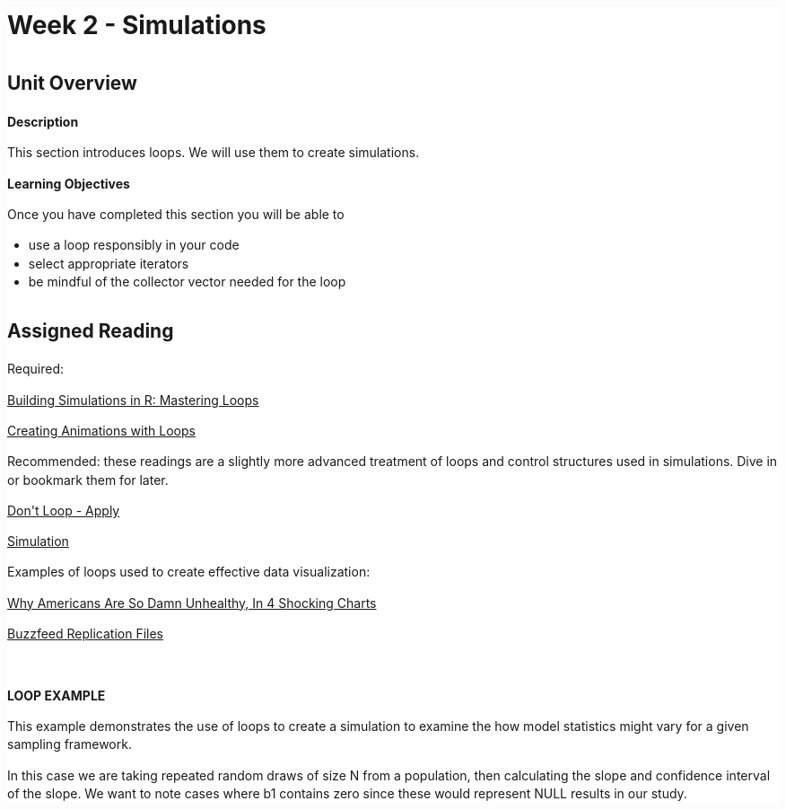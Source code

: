 








# Week 2 - Simulations 




## Unit Overview 

**Description**

This section introduces loops. We will use them to create simulations. 

**Learning Objectives**

Once you have completed this section you will be able to 
* use a loop responsibly in your code 
* select appropriate iterators 
* be mindful of the collector vector needed for the loop 


## Assigned Reading

Required:

[Building Simulations in R: Mastering Loops](https://ds4ps.org/cpp-527-spr-2020/lectures/p-02-loops.html)

[Creating Animations with Loops](https://ds4ps.org/cpp-527-spr-2020/lectures/Animations.html)

Recommended: these readings are a slightly more advanced treatment of loops and control structures used in simulations. Dive in or bookmark them for later. 

[Don't Loop - Apply](https://bookdown.org/rdpeng/rprogdatascience/loop-functions.html)

[Simulation](https://bookdown.org/rdpeng/rprogdatascience/simulation.html) 

Examples of loops used to create effective data visualization:

[Why Americans Are So Damn Unhealthy, In 4 Shocking Charts](https://www.buzzfeednews.com/article/peteraldhous/american-health-care)

[Buzzfeed Replication Files](https://github.com/BuzzFeedNews/2017-05-us-health-care)

<br>


**LOOP EXAMPLE**

This example demonstrates the use of loops to create a simulation to examine the how model statistics might vary for a given sampling framework.

In this case we are taking repeated random draws of size N from a population, then calculating the slope and confidence interval of the slope. We want to note cases where b1 contains zero since these would represent NULL results in our study.
